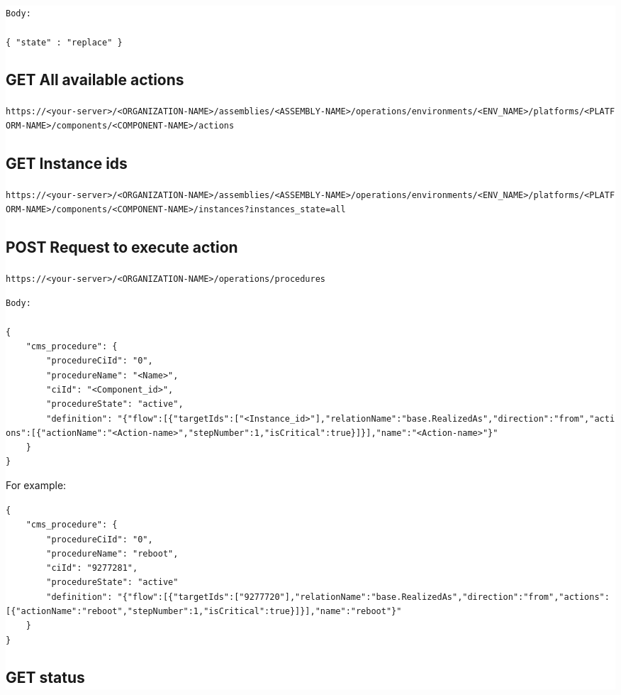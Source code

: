 ~~~
Body:

{ "state" : "replace" }
~~~

## GET All available actions

`https://<your-server>/<ORGANIZATION-NAME>/assemblies/<ASSEMBLY-NAME>/operations/environments/<ENV_NAME>/platforms/<PLATFORM-NAME>/components/<COMPONENT-NAME>/actions`

## GET Instance ids

`https://<your-server>/<ORGANIZATION-NAME>/assemblies/<ASSEMBLY-NAME>/operations/environments/<ENV_NAME>/platforms/<PLATFORM-NAME>/components/<COMPONENT-NAME>/instances?instances_state=all`

## POST Request to execute action

`https://<your-server>/<ORGANIZATION-NAME>/operations/procedures`

~~~
Body:

{
    "cms_procedure": {
        "procedureCiId": "0",
        "procedureName": "<Name>",
        "ciId": "<Component_id>",
        "procedureState": "active",
        "definition": "{"flow":[{"targetIds":["<Instance_id>"],"relationName":"base.RealizedAs","direction":"from","actions":[{"actionName":"<Action-name>","stepNumber":1,"isCritical":true}]}],"name":"<Action-name>"}"
    }
}
~~~

For example:

~~~
{
    "cms_procedure": {
        "procedureCiId": "0",
        "procedureName": "reboot",
        "ciId": "9277281",
        "procedureState": "active"
        "definition": "{"flow":[{"targetIds":["9277720"],"relationName":"base.RealizedAs","direction":"from","actions":[{"actionName":"reboot","stepNumber":1,"isCritical":true}]}],"name":"reboot"}"
    }
}
~~~

## GET status


[comment]: # (Todo)
[comment]: # (__TODO add steps here?)